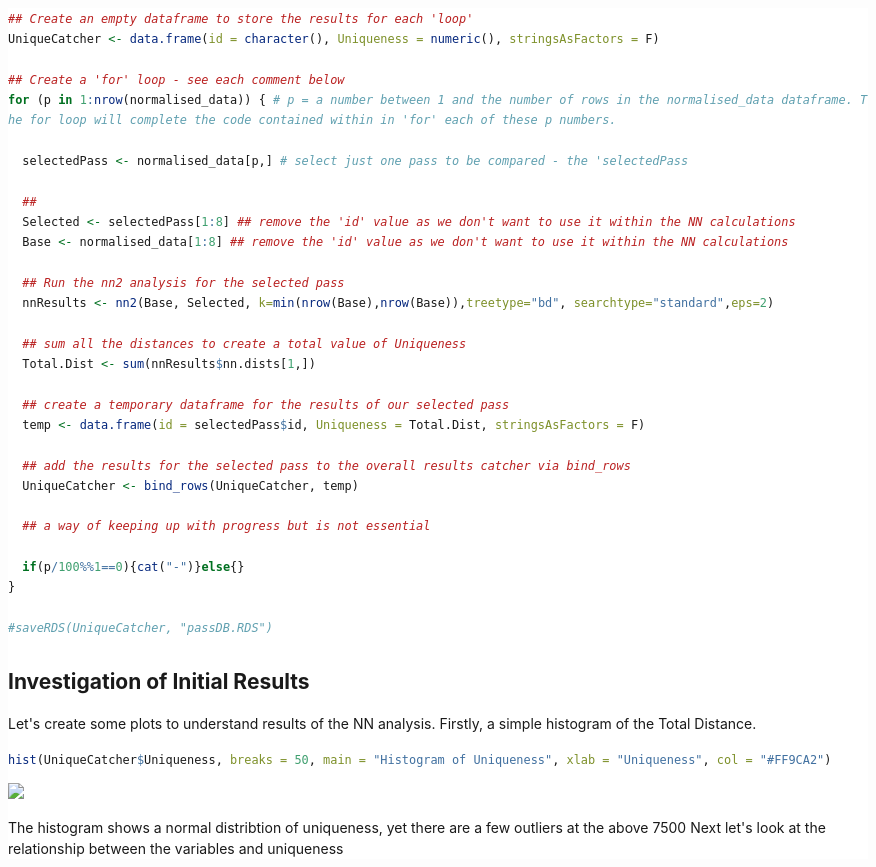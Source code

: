 ``` r
## Create an empty dataframe to store the results for each 'loop' 
UniqueCatcher <- data.frame(id = character(), Uniqueness = numeric(), stringsAsFactors = F)

## Create a 'for' loop - see each comment below 
for (p in 1:nrow(normalised_data)) { # p = a number between 1 and the number of rows in the normalised_data dataframe. The for loop will complete the code contained within in 'for' each of these p numbers. 

  selectedPass <- normalised_data[p,] # select just one pass to be compared - the 'selectedPass
  
  ## 
  Selected <- selectedPass[1:8] ## remove the 'id' value as we don't want to use it within the NN calculations 
  Base <- normalised_data[1:8] ## remove the 'id' value as we don't want to use it within the NN calculations 
  
  ## Run the nn2 analysis for the selected pass 
  nnResults <- nn2(Base, Selected, k=min(nrow(Base),nrow(Base)),treetype="bd", searchtype="standard",eps=2)
  
  ## sum all the distances to create a total value of Uniqueness 
  Total.Dist <- sum(nnResults$nn.dists[1,])
  
  ## create a temporary dataframe for the results of our selected pass 
  temp <- data.frame(id = selectedPass$id, Uniqueness = Total.Dist, stringsAsFactors = F)
  
  ## add the results for the selected pass to the overall results catcher via bind_rows 
  UniqueCatcher <- bind_rows(UniqueCatcher, temp)
  
  ## a way of keeping up with progress but is not essential  
  
  if(p/100%%1==0){cat("-")}else{}
}

#saveRDS(UniqueCatcher, "passDB.RDS")
```

Investigation of Initial Results
--------------------------------

Let's create some plots to understand results of the NN analysis. Firstly, a simple histogram of the Total Distance.

``` r
hist(UniqueCatcher$Uniqueness, breaks = 50, main = "Histogram of Uniqueness", xlab = "Uniqueness", col = "#FF9CA2")
```

![](Uniqueness2_files/figure-markdown_github/Histogram-1.png)

The histogram shows a normal distribtion of uniqueness, yet there are a few outliers at the above 7500 Next let's look at the relationship between the variables and uniqueness
